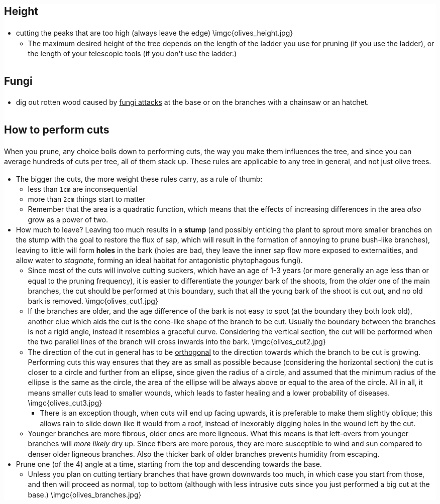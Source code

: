## Height
- cutting the peaks that are too high (always leave the edge) \imgc{olives_height.jpg}
  - The maximum desired height of the tree depends on the length of the ladder you use for pruning (if you use the ladder), or the length of your telescopic tools (if you don't use the ladder.)
## Fungi
- dig out rotten wood caused by [fungi attacks] at the base or on the branches with a chainsaw or an hatchet.

## How to perform cuts
When you prune, any choice boils down to performing cuts, the way you make them influences the tree, and since you can average hundreds of cuts per tree, all of them stack up. These rules are applicable to any tree in general, and not just olive trees.
- The bigger the cuts, the more weight these rules carry, as a rule of thumb:
  - less than `1cm` are inconsequential
  - more than `2cm` things start to matter
  - Remember that the area is a quadratic function, which means that the effects of increasing differences in the area _also_ grow as a power of two.
- How much to leave? Leaving too much results in a **stump** (and possibly enticing the plant to sprout more smaller branches on the stump with the goal to restore the flux of sap, which will result in the formation of annoying to prune bush-like branches), leaving to little will form **holes** in the bark (holes are bad, they leave the inner sap flow more exposed to externalities, and allow water to _stagnate_, forming an ideal habitat for antagonistic phytophagous fungi).
  - Since most of the cuts will involve cutting suckers, which have an age of 1-3 years (or more generally an age less than or equal to the pruning frequency), it is easier to differentiate the _younger_ bark of the shoots, from the _older_ one of the main branches, the cut should be performed at this boundary, such that all the young bark of the shoot is cut out, and no old bark is removed. \imgc{olives_cut1.jpg}
  - If the branches are older, and the age difference of the bark is not easy to spot (at the boundary they both look old), another clue which aids the cut is the cone-like shape of the branch to be cut. Usually the boundary between the branches is not a rigid angle, instead it resembles a graceful curve. Considering the vertical section, the cut will be performed when the two parallel lines of the branch will cross inwards into the bark. \imgc{olives_cut2.jpg}
  - The direction of the cut in general has to be [orthogonal] to the direction towards which the branch to be cut is growing. Performing cuts this way ensures that they are as small as possible because (considering the horizontal section) the cut is closer to a circle and further from an ellipse, since given the radius of a circle, and assumed that the minimum radius of the ellipse is the same as the circle, the area of the ellipse will be always above or equal to the area of the circle. All in all, it means smaller cuts lead to smaller wounds, which leads to faster healing and a lower probability of diseases. \imgc{olives_cut3.jpg}
    - There is an exception though, when cuts will end up facing upwards, it is preferable to make them slightly oblique; this allows rain to slide down like it would from a roof, instead of inexorably digging holes in the wound left by the cut.
  - Younger branches are more fibrous, older ones are more ligneous. What this means is that left-overs from younger branches will _more likely_ dry up. Since fibers are more porous, they are more susceptible to wind and sun compared to denser older ligneous branches. Also the thicker bark of older branches prevents humidity from escaping.
- Prune one (of the 4) angle at a time, starting from the top and descending towards the base.
  - Unless you plan on cutting tertiary branches that have grown downwards too much, in which case you start from those, and then will proceed as normal, top to bottom (although with less intrusive cuts since you just performed a big cut at the base.) \imgc{olives_branches.jpg}


[fungi attacks]: https://www.coltivazionebiologica.it/wp-content/uploads/2020/11/Carie-albero-di-olivo-radici-e1606129520503.jpg
[_globe_]: https://it.wikipedia.org/wiki/Globo_(potatura)
[metabolize more carbs]: http://en.wikipedia.org/wiki/Photosynthesis
[olive knot]: https://en.wikipedia.org/wiki/Pseudomonas_savastanoi
[orthogonal]: https://en.wikipedia.org/wiki/Orthogonality
[look at this paper]: https://accademiaolivoeolio.com/img2/file/palese-et-al-esigenze-minerali-e-tecniche-di-concimazione_201804061101921_9c1pcptsi5mnhw9ivqw4d800z.pdf
[spots]: https://en.wikipedia.org/wiki/Spilocaea_oleaginea
[rot]: https://it.wikipedia.org/wiki/Phytophthora
[fly]: https://en.wikipedia.org/wiki/Olive_fruit_fly